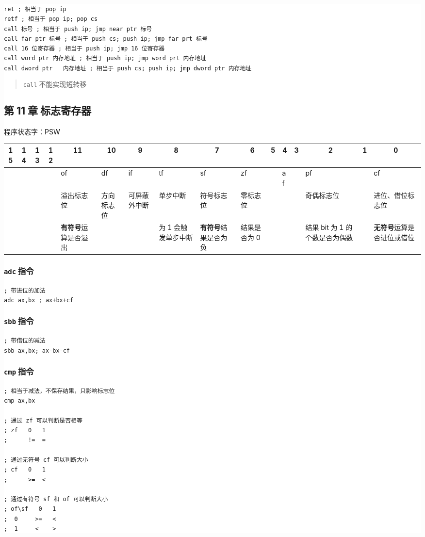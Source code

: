 ```assembly
ret ; 相当于 pop ip
retf ; 相当于 pop ip; pop cs
call 标号 ; 相当于 push ip; jmp near ptr 标号
call far ptr 标号 ; 相当于 push cs; push ip; jmp far prt 标号
call 16 位寄存器 ; 相当于 push ip; jmp 16 位寄存器
call word ptr 内存地址 ; 相当于 push ip; jmp word prt 内存地址
call dword ptr	 内存地址 ; 相当于 push cs; push ip; jmp dword ptr 内存地址
```

> `call` 不能实现短转移

## 第 11 章  标志寄存器

程序状态字：PSW

| 15   | 14   | 13   | 12   | 11                     | 10         | 9            | 8                    | 7                      | 6            | 5    | 4    | 3    | 2                              | 1    | 0                            |
| ---- | ---- | ---- | ---- | ---------------------- | ---------- | ------------ | -------------------- | ---------------------- | ------------ | ---- | ---- | ---- | ------------------------------ | ---- | ---------------------------- |
|      |      |      |      | of                     | df         | if           | tf                   | sf                     | zf           |      | af   |      | pf                             |      | cf                           |
|      |      |      |      | 溢出标志位             | 方向标志位 | 可屏蔽外中断 | 单步中断             | 符号标志位             | 零标志位     |      |      |      | 奇偶标志位                     |      | 进位、借位标志位             |
|      |      |      |      | **有符号**运算是否溢出 |            |              | 为  1 会触发单步中断 | **有符号**结果是否为负 | 结果是否为 0 |      |      |      | 结果 bit 为 1 的个数是否为偶数 |      | **无符号**运算是否进位或借位 |

### `adc` 指令

```assembly
; 带进位的加法
adc ax,bx ; ax+bx+cf
```

### `sbb` 指令

```assembly
; 带借位的减法
sbb ax,bx; ax-bx-cf
```

### `cmp` 指令

```assembly
; 相当于减法，不保存结果，只影响标志位
cmp ax,bx

; 通过 zf 可以判断是否相等
; zf   0   1
;      !=  =

; 通过无符号 cf 可以判断大小
; cf   0   1
;      >=  <

; 通过有符号 sf 和 of 可以判断大小
; of\sf   0   1
;  0     >=   <
;  1     <    >
```
